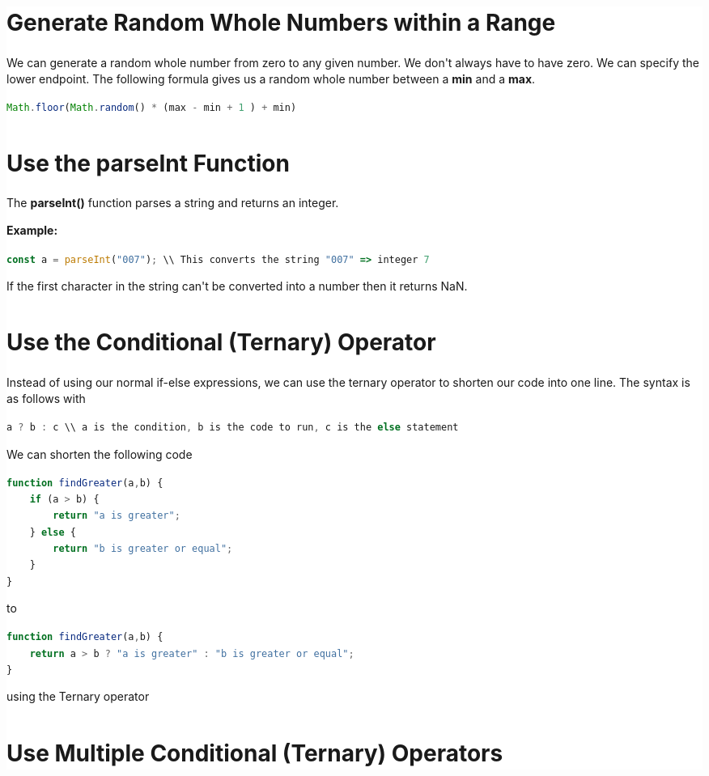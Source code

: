 
# Generate Random Whole Numbers within a Range

We can generate a random whole number from zero to any given number. We don't always have to have zero. We can specify the lower endpoint. The following formula gives us a random whole number between a __min__ and a __max__.

````js
Math.floor(Math.random() * (max - min + 1 ) + min)
````

# Use the parseInt Function

The __parseInt()__ function parses a string and returns an integer.

__Example:__

````js
const a = parseInt("007"); \\ This converts the string "007" => integer 7
````
If the first character in the string can't be converted into a number then it returns NaN.


# Use the Conditional (Ternary) Operator

Instead of using our normal if-else expressions, we can use the ternary operator to shorten our code into one line. The syntax is as follows with 
````js
a ? b : c \\ a is the condition, b is the code to run, c is the else statement
````

We can shorten the following code 

````js
function findGreater(a,b) { 
    if (a > b) { 
        return "a is greater";
    } else { 
        return "b is greater or equal";
    }
}
````
to 
````js
function findGreater(a,b) { 
    return a > b ? "a is greater" : "b is greater or equal";
}
````
using the Ternary operator


# Use Multiple Conditional (Ternary) Operators
